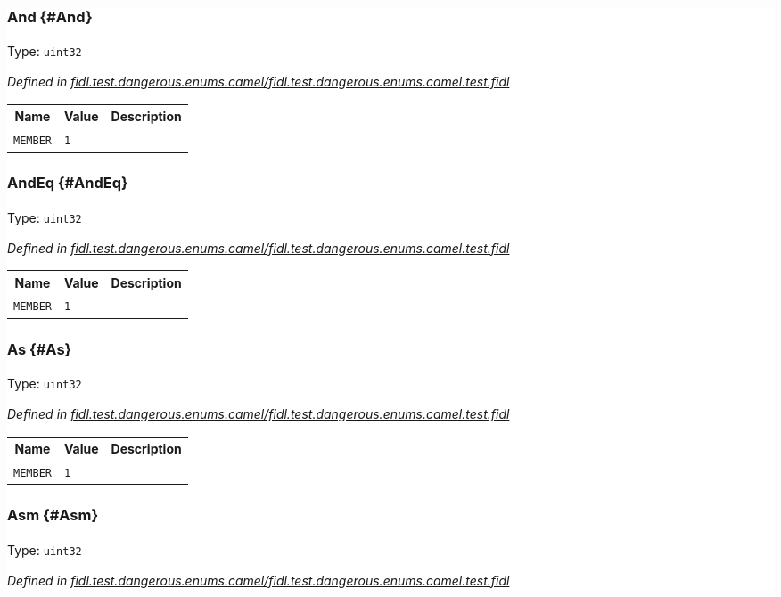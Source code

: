 ### And {#And}
Type: <code>uint32</code>

*Defined in [fidl.test.dangerous.enums.camel/fidl.test.dangerous.enums.camel.test.fidl](https://fuchsia.googlesource.com/fuchsia/+/master/garnet/tests/fidl-dangerous-identifiers/fidl/fidl.test.dangerous.enums.camel.test.fidl#19)*



<table>
    <tr><th>Name</th><th>Value</th><th>Description</th></tr><tr>
            <td><code>MEMBER</code></td>
            <td><code>1</code></td>
            <td></td>
        </tr></table>

### AndEq {#AndEq}
Type: <code>uint32</code>

*Defined in [fidl.test.dangerous.enums.camel/fidl.test.dangerous.enums.camel.test.fidl](https://fuchsia.googlesource.com/fuchsia/+/master/garnet/tests/fidl-dangerous-identifiers/fidl/fidl.test.dangerous.enums.camel.test.fidl#23)*



<table>
    <tr><th>Name</th><th>Value</th><th>Description</th></tr><tr>
            <td><code>MEMBER</code></td>
            <td><code>1</code></td>
            <td></td>
        </tr></table>

### As {#As}
Type: <code>uint32</code>

*Defined in [fidl.test.dangerous.enums.camel/fidl.test.dangerous.enums.camel.test.fidl](https://fuchsia.googlesource.com/fuchsia/+/master/garnet/tests/fidl-dangerous-identifiers/fidl/fidl.test.dangerous.enums.camel.test.fidl#27)*



<table>
    <tr><th>Name</th><th>Value</th><th>Description</th></tr><tr>
            <td><code>MEMBER</code></td>
            <td><code>1</code></td>
            <td></td>
        </tr></table>

### Asm {#Asm}
Type: <code>uint32</code>

*Defined in [fidl.test.dangerous.enums.camel/fidl.test.dangerous.enums.camel.test.fidl](https://fuchsia.googlesource.com/fuchsia/+/master/garnet/tests/fidl-dangerous-identifiers/fidl/fidl.test.dangerous.enums.camel.test.fidl#31)*

